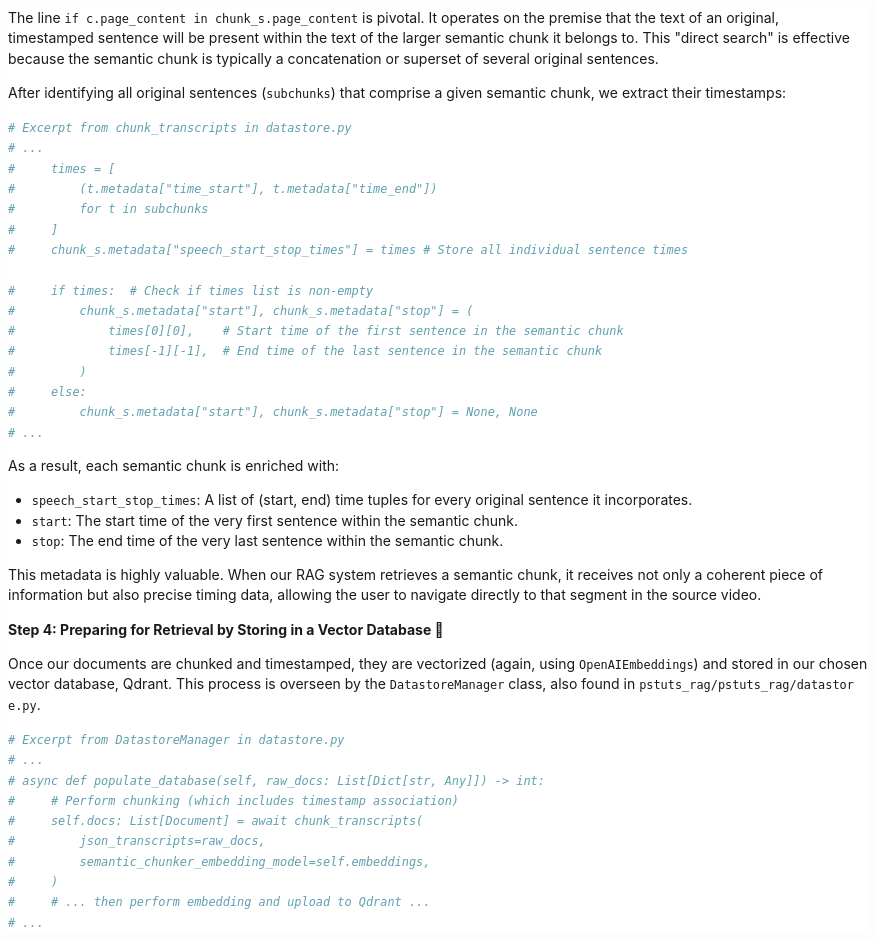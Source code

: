 The line `if c.page_content in chunk_s.page_content` is pivotal. It operates on the premise that the text of an original, timestamped sentence will be present within the text of the larger semantic chunk it belongs to. This "direct search" is effective because the semantic chunk is typically a concatenation or superset of several original sentences.

After identifying all original sentences (`subchunks`) that comprise a given semantic chunk, we extract their timestamps:

```python
# Excerpt from chunk_transcripts in datastore.py
# ...
#     times = [
#         (t.metadata["time_start"], t.metadata["time_end"])
#         for t in subchunks
#     ]
#     chunk_s.metadata["speech_start_stop_times"] = times # Store all individual sentence times

#     if times:  # Check if times list is non-empty
#         chunk_s.metadata["start"], chunk_s.metadata["stop"] = (
#             times[0][0],    # Start time of the first sentence in the semantic chunk
#             times[-1][-1],  # End time of the last sentence in the semantic chunk
#         )
#     else:
#         chunk_s.metadata["start"], chunk_s.metadata["stop"] = None, None
# ...
```

As a result, each semantic chunk is enriched with:
*   `speech_start_stop_times`: A list of (start, end) time tuples for every original sentence it incorporates.
*   `start`: The start time of the very first sentence within the semantic chunk.
*   `stop`: The end time of the very last sentence within the semantic chunk.

This metadata is highly valuable. When our RAG system retrieves a semantic chunk, it receives not only a coherent piece of information but also precise timing data, allowing the user to navigate directly to that segment in the source video.

**Step 4: Preparing for Retrieval by Storing in a Vector Database 💾**

Once our documents are chunked and timestamped, they are vectorized (again, using `OpenAIEmbeddings`) and stored in our chosen vector database, Qdrant. This process is overseen by the `DatastoreManager` class, also found in `pstuts_rag/pstuts_rag/datastore.py`.

```python
# Excerpt from DatastoreManager in datastore.py
# ...
# async def populate_database(self, raw_docs: List[Dict[str, Any]]) -> int:
#     # Perform chunking (which includes timestamp association)
#     self.docs: List[Document] = await chunk_transcripts(
#         json_transcripts=raw_docs,
#         semantic_chunker_embedding_model=self.embeddings,
#     )
#     # ... then perform embedding and upload to Qdrant ...
# ...
```
